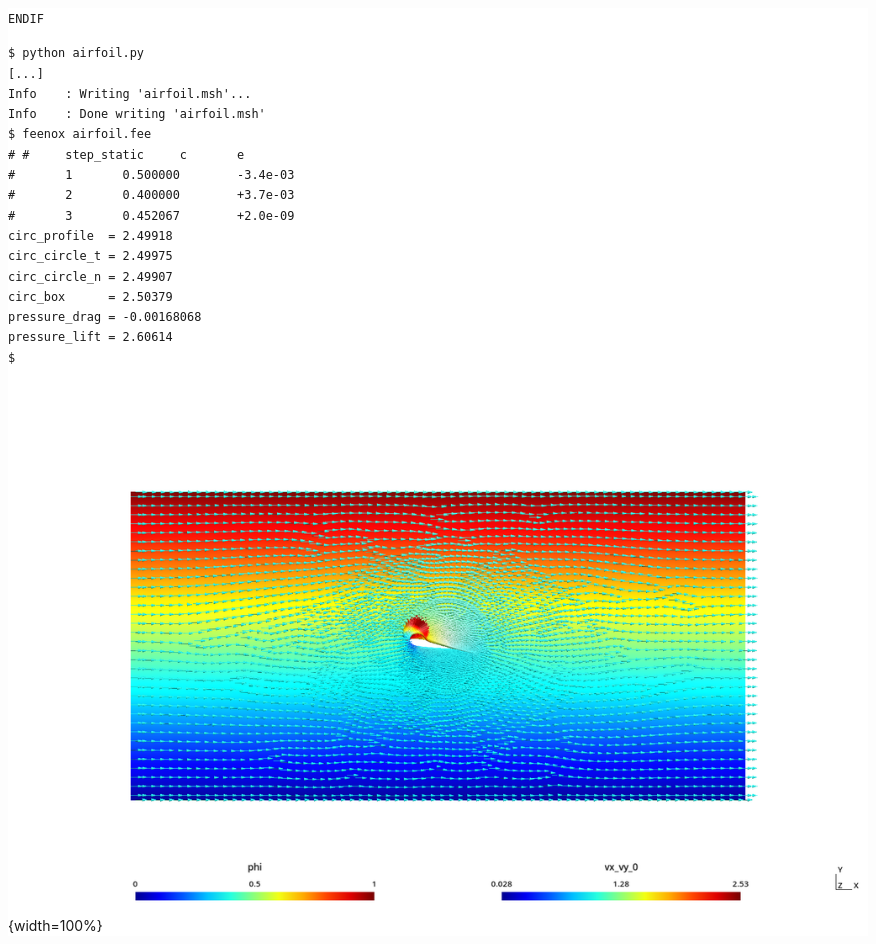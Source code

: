 ```feenox
ENDIF
```


```terminal
$ python airfoil.py
[...]
Info    : Writing 'airfoil.msh'...
Info    : Done writing 'airfoil.msh'
$ feenox airfoil.fee 
# #     step_static     c       e
#       1       0.500000        -3.4e-03
#       2       0.400000        +3.7e-03
#       3       0.452067        +2.0e-09
circ_profile  = 2.49918
circ_circle_t = 2.49975
circ_circle_n = 2.49907
circ_box      = 2.50379
pressure_drag = -0.00168068
pressure_lift = 2.60614
$ 

```


![Potential and velocities on the whole domain](airfoil-converged1.png){width=100%}
